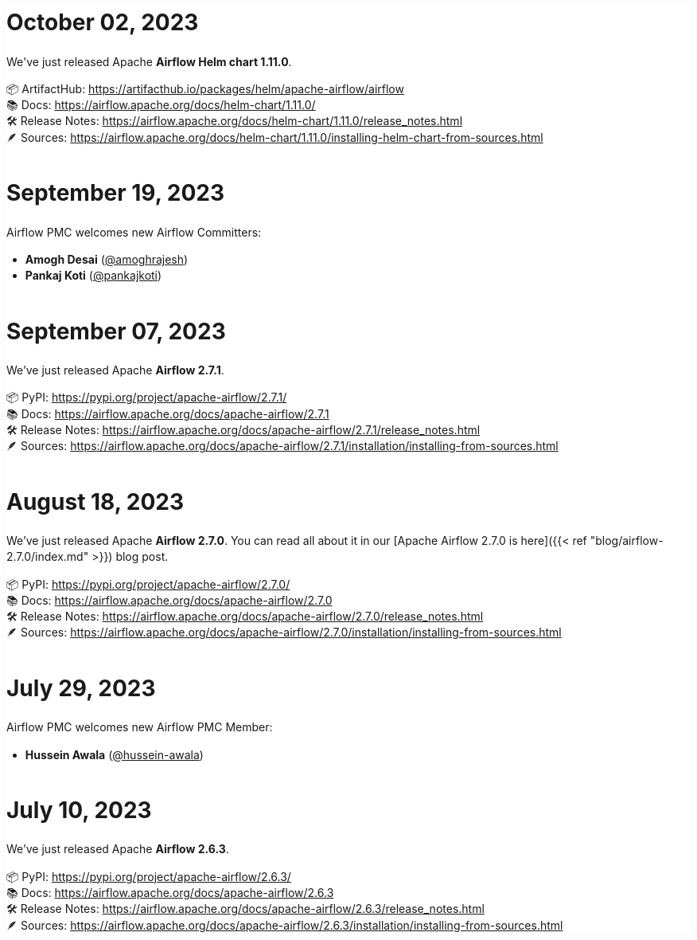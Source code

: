 # October 02, 2023

We've just released Apache **Airflow Helm chart 1.11.0**.

📦 ArtifactHub: https://artifacthub.io/packages/helm/apache-airflow/airflow \
📚 Docs: https://airflow.apache.org/docs/helm-chart/1.11.0/ \
🛠️ Release Notes: https://airflow.apache.org/docs/helm-chart/1.11.0/release_notes.html \
🪶 Sources: https://airflow.apache.org/docs/helm-chart/1.11.0/installing-helm-chart-from-sources.html

# September 19, 2023

Airflow PMC welcomes new Airflow Committers:

* **Amogh Desai** ([@amoghrajesh](https://github.com/amoghrajesh))
* **Pankaj Koti** ([@pankajkoti](https://github.com/pankajkoti))

# September 07, 2023

We’ve just released Apache **Airflow 2.7.1**.

📦 PyPI: https://pypi.org/project/apache-airflow/2.7.1/ \
📚 Docs: https://airflow.apache.org/docs/apache-airflow/2.7.1 \
🛠️ Release Notes: https://airflow.apache.org/docs/apache-airflow/2.7.1/release_notes.html \
🪶 Sources: https://airflow.apache.org/docs/apache-airflow/2.7.1/installation/installing-from-sources.html

# August 18, 2023

We’ve just released Apache **Airflow 2.7.0**. You can read all about it in our [Apache Airflow 2.7.0 is here]({{< ref "blog/airflow-2.7.0/index.md" >}}) blog post.

📦 PyPI: https://pypi.org/project/apache-airflow/2.7.0/ \
📚 Docs: https://airflow.apache.org/docs/apache-airflow/2.7.0 \
🛠️ Release Notes: https://airflow.apache.org/docs/apache-airflow/2.7.0/release_notes.html \
🪶 Sources: https://airflow.apache.org/docs/apache-airflow/2.7.0/installation/installing-from-sources.html

# July 29, 2023

Airflow PMC welcomes new Airflow PMC Member:

* **Hussein Awala** ([@hussein-awala](https://github.com/hussein-awala))


# July 10, 2023

We’ve just released Apache **Airflow 2.6.3**.

📦 PyPI: https://pypi.org/project/apache-airflow/2.6.3/ \
📚 Docs: https://airflow.apache.org/docs/apache-airflow/2.6.3 \
🛠️ Release Notes: https://airflow.apache.org/docs/apache-airflow/2.6.3/release_notes.html \
🪶 Sources: https://airflow.apache.org/docs/apache-airflow/2.6.3/installation/installing-from-sources.html
